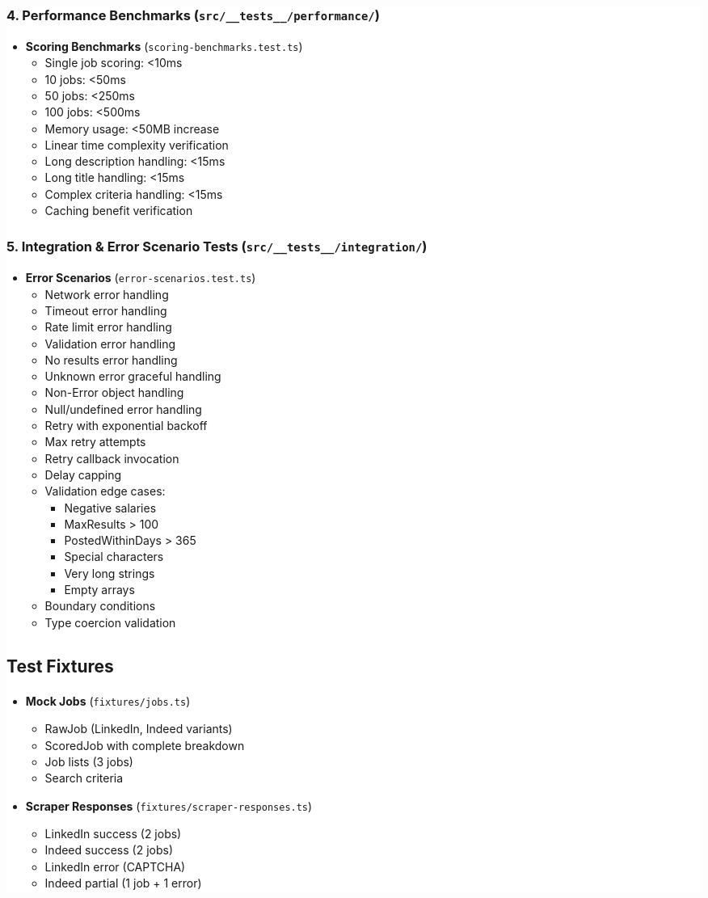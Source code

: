 ### 4. Performance Benchmarks (`src/__tests__/performance/`)
- **Scoring Benchmarks** (`scoring-benchmarks.test.ts`)
  - Single job scoring: <10ms
  - 10 jobs: <50ms
  - 50 jobs: <250ms
  - 100 jobs: <500ms
  - Memory usage: <50MB increase
  - Linear time complexity verification
  - Long description handling: <15ms
  - Long title handling: <15ms
  - Complex criteria handling: <15ms
  - Caching benefit verification

### 5. Integration & Error Scenario Tests (`src/__tests__/integration/`)
- **Error Scenarios** (`error-scenarios.test.ts`)
  - Network error handling
  - Timeout error handling
  - Rate limit error handling
  - Validation error handling
  - No results error handling
  - Unknown error graceful handling
  - Non-Error object handling
  - Null/undefined error handling
  - Retry with exponential backoff
  - Max retry attempts
  - Retry callback invocation
  - Delay capping
  - Validation edge cases:
    - Negative salaries
    - MaxResults > 100
    - PostedWithinDays > 365
    - Special characters
    - Very long strings
    - Empty arrays
  - Boundary conditions
  - Type coercion validation

## Test Fixtures
- **Mock Jobs** (`fixtures/jobs.ts`)
  - RawJob (LinkedIn, Indeed variants)
  - ScoredJob with complete breakdown
  - Job lists (3 jobs)
  - Search criteria

- **Scraper Responses** (`fixtures/scraper-responses.ts`)
  - LinkedIn success (2 jobs)
  - Indeed success (2 jobs)
  - LinkedIn error (CAPTCHA)
  - Indeed partial (1 job + 1 error)
